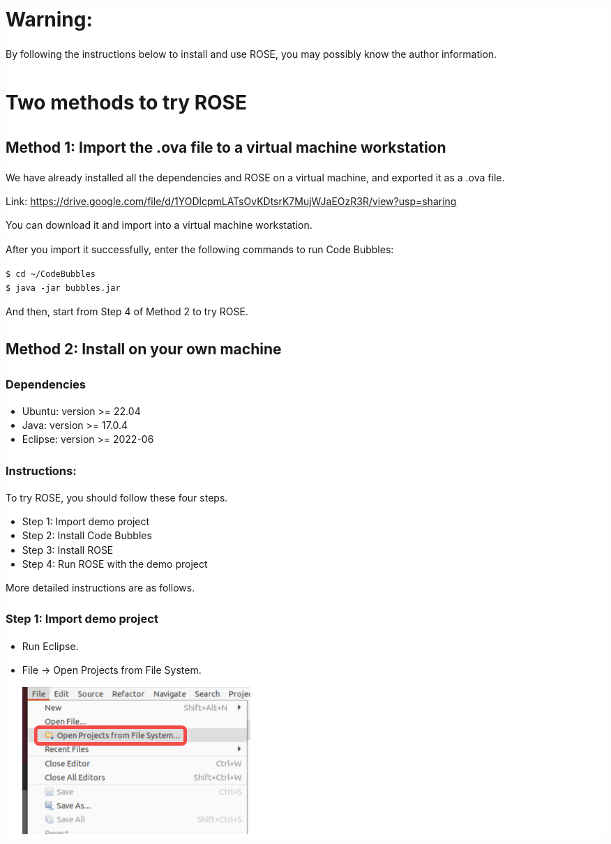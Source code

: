 # Warning:
By following the instructions below to install and use ROSE, you may possibly know the author information.
 
# Two methods to try ROSE
## Method 1: Import the .ova file to a virtual machine workstation
We have already installed all the dependencies and ROSE on a virtual machine, and exported it as a .ova file.

Link: https://drive.google.com/file/d/1YODlcpmLATsOvKDtsrK7MujWJaEOzR3R/view?usp=sharing

You can download it and import into a virtual machine workstation.

After you import it successfully, enter the following commands to run Code Bubbles:
```
$ cd ~/CodeBubbles
$ java -jar bubbles.jar
``` 
And then, start from Step 4 of Method 2 to try ROSE.

## Method 2: Install on your own machine
### Dependencies
* Ubuntu: version >= 22.04
* Java:  version >= 17.0.4
* Eclipse: version >= 2022-06
### Instructions:
To try ROSE, you should follow these four steps.
* Step 1: Import demo project
* Step 2: Install Code Bubbles
* Step 3: Install ROSE
* Step 4: Run ROSE with the demo project

More detailed instructions are as follows.

### Step 1: Import demo project

* Run Eclipse.

* File -> Open Projects from File System. 

  <img src="imgs/image-01-OpenProjectsFromFileSystem.png" style="zoom:60%;" />
